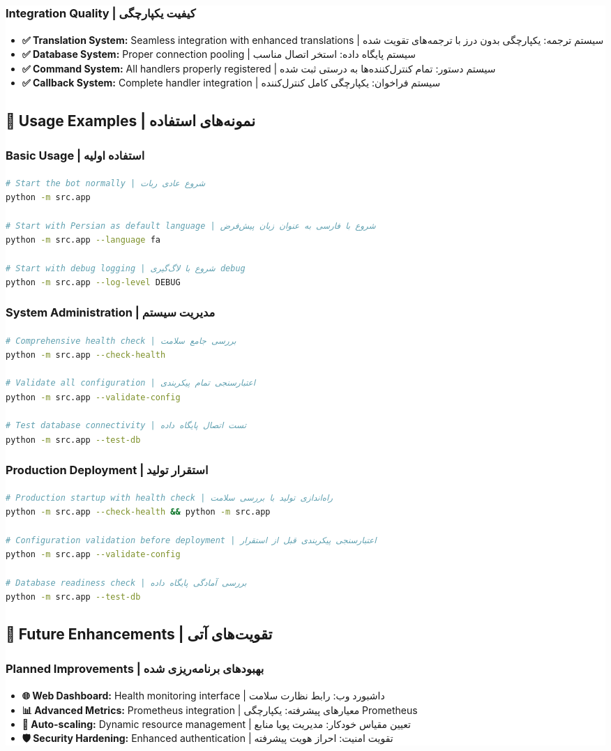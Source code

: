 ### Integration Quality | کیفیت یکپارچگی
- **✅ Translation System:** Seamless integration with enhanced translations | سیستم ترجمه: یکپارچگی بدون درز با ترجمه‌های تقویت شده
- **✅ Database System:** Proper connection pooling | سیستم پایگاه داده: استخر اتصال مناسب
- **✅ Command System:** All handlers properly registered | سیستم دستور: تمام کنترل‌کننده‌ها به درستی ثبت شده
- **✅ Callback System:** Complete handler integration | سیستم فراخوان: یکپارچگی کامل کنترل‌کننده

## 🎯 Usage Examples | نمونه‌های استفاده

### Basic Usage | استفاده اولیه
```bash
# Start the bot normally | شروع عادی ربات
python -m src.app

# Start with Persian as default language | شروع با فارسی به عنوان زبان پیش‌فرض
python -m src.app --language fa

# Start with debug logging | شروع با لاگ‌گیری debug
python -m src.app --log-level DEBUG
```

### System Administration | مدیریت سیستم
```bash
# Comprehensive health check | بررسی جامع سلامت
python -m src.app --check-health

# Validate all configuration | اعتبارسنجی تمام پیکربندی
python -m src.app --validate-config

# Test database connectivity | تست اتصال پایگاه داده
python -m src.app --test-db
```

### Production Deployment | استقرار تولید
```bash
# Production startup with health check | راه‌اندازی تولید با بررسی سلامت
python -m src.app --check-health && python -m src.app

# Configuration validation before deployment | اعتبارسنجی پیکربندی قبل از استقرار
python -m src.app --validate-config

# Database readiness check | بررسی آمادگی پایگاه داده
python -m src.app --test-db
```

## 🔮 Future Enhancements | تقویت‌های آتی

### Planned Improvements | بهبودهای برنامه‌ریزی شده
- **🌐 Web Dashboard:** Health monitoring interface | داشبورد وب: رابط نظارت سلامت
- **📊 Advanced Metrics:** Prometheus integration | معیارهای پیشرفته: یکپارچگی Prometheus
- **🔄 Auto-scaling:** Dynamic resource management | تعیین مقیاس خودکار: مدیریت پویا منابع
- **🛡️ Security Hardening:** Enhanced authentication | تقویت امنیت: احراز هویت پیشرفته
